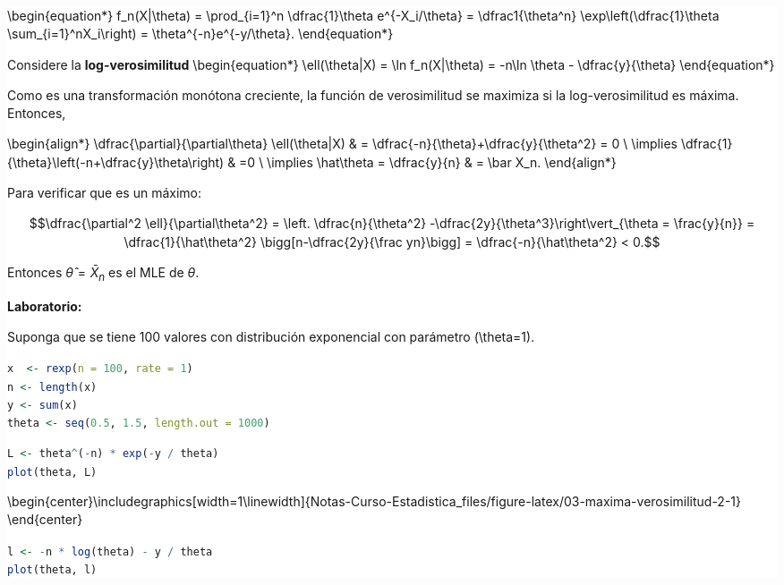 \begin{equation*} 
f_n(X|\theta) =
\prod_{i=1}^n \dfrac{1}\theta e^{-X_i/\theta} = \dfrac1{\theta^n}
\exp\left(\dfrac{1}\theta \sum_{i=1}^nX_i\right) = \theta^{-n}e^{-y/\theta}.
\end{equation*}

Considere la **log-verosimilitud**
\begin{equation*}
\ell(\theta|X) = \ln f_n(X|\theta) = -n\ln \theta - \dfrac{y}{\theta}
\end{equation*}

Como es una transformación monótona creciente, la función de verosimilitud se
maximiza si la log-verosimilitud es máxima. Entonces,


\begin{align*}
\dfrac{\partial}{\partial\theta} \ell(\theta|X) & = \dfrac{-n}{\theta}+\dfrac{y}{\theta^2} = 0 \\
\implies \dfrac{1}{\theta}\left(-n+\dfrac{y}\theta\right) & =0  \\
\implies \hat\theta = \dfrac{y}{n} & = \bar X_n.
\end{align*}

Para verificar que es un máximo:

$$\dfrac{\partial^2    \ell}{\partial\theta^2} = \left. \dfrac{n}{\theta^2} -\dfrac{2y}{\theta^3}\right\vert_{\theta = \frac{y}{n}} = \dfrac{1}{\hat\theta^2} \bigg[n-\dfrac{2y}{\frac yn}\bigg] = \dfrac{-n}{\hat\theta^2} < 0.$$

Entonces $\hat\theta = \bar X_n$ es el MLE de $\theta$.


**Laboratorio:** 

Suponga que se tiene 100 valores con distribución exponencial con parámetro
\(\theta=1\). 


```r
x  <- rexp(n = 100, rate = 1)
n <- length(x)
y <- sum(x)
theta <- seq(0.5, 1.5, length.out = 1000)
```



```r
L <- theta^(-n) * exp(-y / theta)
plot(theta, L)
```



\begin{center}\includegraphics[width=1\linewidth]{Notas-Curso-Estadistica_files/figure-latex/03-maxima-verosimilitud-2-1} \end{center}


```r
l <- -n * log(theta) - y / theta
plot(theta, l)
```

